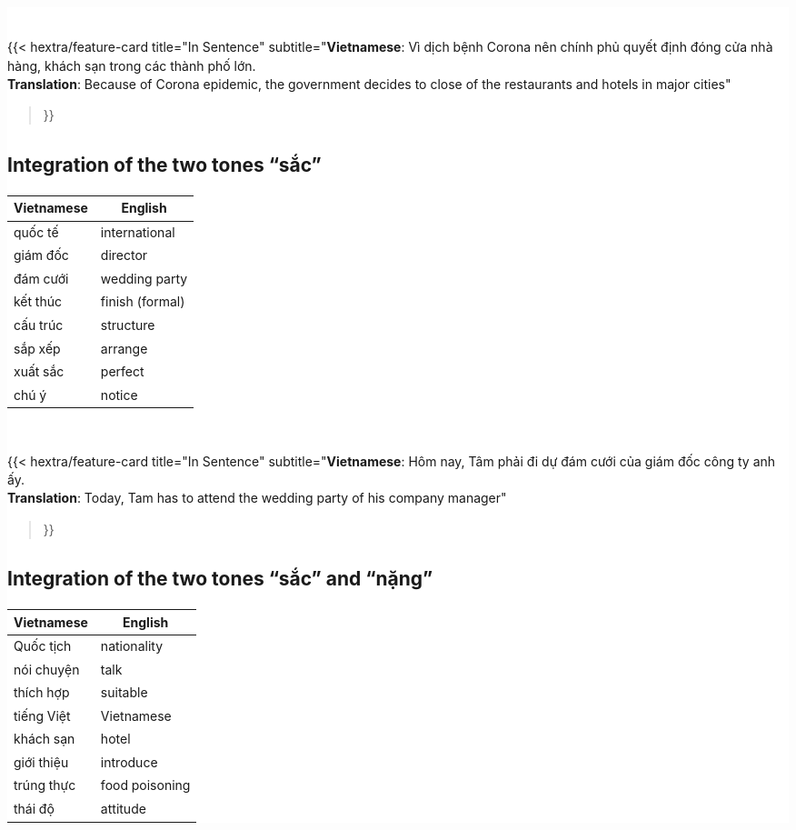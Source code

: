 </br>

{{< hextra/feature-card
  title="In Sentence"
  subtitle="**Vietnamese**: Vì dịch bệnh Corona nên chính phủ quyết định đóng cửa nhà hàng, khách sạn trong các thành phố lớn.<br>**Translation**: Because of Corona epidemic, the government  decides to close of the restaurants and hotels in major cities"
>}}

## Integration of the two tones “sắc”
|Vietnamese|English|
|--|--|
|quốc tế|international|
|giám đốc|director|
|đám cưới|wedding party|
|kết thúc|finish (formal)|
|cấu trúc|structure|
|sắp xếp|arrange|
|xuất sắc|perfect|
|chú ý|notice|

</br>

{{< hextra/feature-card
  title="In Sentence"
  subtitle="**Vietnamese**: Hôm nay, Tâm phải đi dự đám cưới của giám đốc công ty anh ấy.<br>**Translation**: Today, Tam has to attend the wedding party of his company manager"
>}}

## Integration of the two tones “sắc” and “nặng”
|Vietnamese|English|
|--|--|
|Quốc tịch|nationality|
|nói chuyện|talk|
|thích hợp|suitable|
|tiếng Việt|Vietnamese|
|khách sạn|hotel|
|giới thiệu|introduce|
|trúng thực|food poisoning|
|thái độ|attitude|
